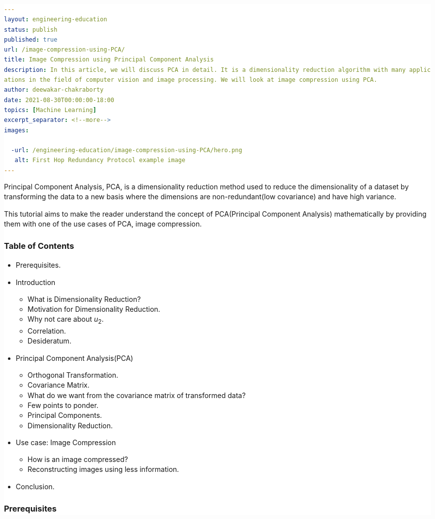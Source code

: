 ```yaml
---
layout: engineering-education
status: publish
published: true
url: /image-compression-using-PCA/
title: Image Compression using Principal Component Analysis
description: In this article, we will discuss PCA in detail. It is a dimensionality reduction algorithm with many applications in the field of computer vision and image processing. We will look at image compression using PCA. 
author: deewakar-chakraborty
date: 2021-08-30T00:00:00-18:00
topics: [Machine Learning]
excerpt_separator: <!--more-->
images:

  -url: /engineering-education/image-compression-using-PCA/hero.png
   alt: First Hop Redundancy Protocol example image
---
```



Principal Component Analysis, PCA, is a dimensionality reduction method used to reduce the dimensionality of a dataset by transforming the data to a new basis where the dimensions are non-redundant(low covariance) and have high variance. 

This tutorial aims to make the reader understand the concept of PCA(Principal Component Analysis) mathematically by providing them with one of the use cases of PCA, image compression.

### Table of Contents

- Prerequisites.
- Introduction
  -  What is Dimensionality Reduction?
  - Motivation for Dimensionality Reduction.
  - Why not care about $u_2$.
  - Correlation.
  - Desideratum.

- Principal Component Analysis(PCA)
  -  Orthogonal Transformation.
  - Covariance Matrix.
  - What do we want from the covariance matrix of transformed data?
  - Few points to ponder.
  - Principal Components.
  - Dimensionality Reduction.

- Use case: Image Compression
  - How is an image compressed?
  - Reconstructing images using less information.

- Conclusion.

### Prerequisites
